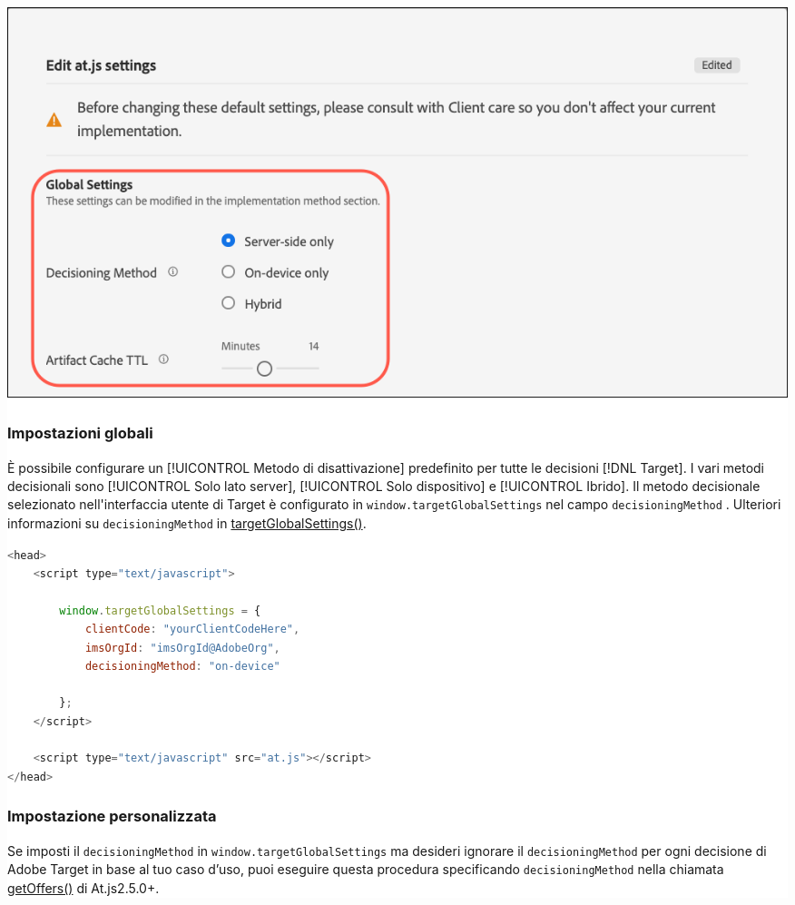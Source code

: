    ![Modificare il pannello delle impostazioni di at.js](/help/c-implementing-target/c-implementing-target-for-client-side-web/on-device-decisioning/assets/global-settings.png)

### Impostazioni globali

È possibile configurare un [!UICONTROL Metodo di disattivazione] predefinito per tutte le decisioni [!DNL Target]. I vari metodi decisionali sono [!UICONTROL Solo lato server], [!UICONTROL Solo dispositivo] e [!UICONTROL Ibrido]. Il metodo decisionale selezionato nell&#39;interfaccia utente di Target è configurato in `window.targetGlobalSettings` nel campo `decisioningMethod` . Ulteriori informazioni su `decisioningMethod` in [targetGlobalSettings()](/help/c-implementing-target/c-implementing-target-for-client-side-web/targetgobalsettings.md).

```javascript
<head> 
    <script type="text/javascript">

        window.targetGlobalSettings = { 
            clientCode: "yourClientCodeHere", 
            imsOrgId: "imsOrgId@AdobeOrg", 
            decisioningMethod: "on-device"

        }; 
    </script>

    <script type="text/javascript" src="at.js"></script> 
</head>
```

### Impostazione personalizzata

Se imposti il `decisioningMethod` in `window.targetGlobalSettings` ma desideri ignorare il `decisioningMethod` per ogni decisione di Adobe Target in base al tuo caso d’uso, puoi eseguire questa procedura specificando `decisioningMethod` nella chiamata [getOffers()](/help/c-implementing-target/c-implementing-target-for-client-side-web/adobe-target-getoffers-atjs-2.md) di At.js2.5.0+.
